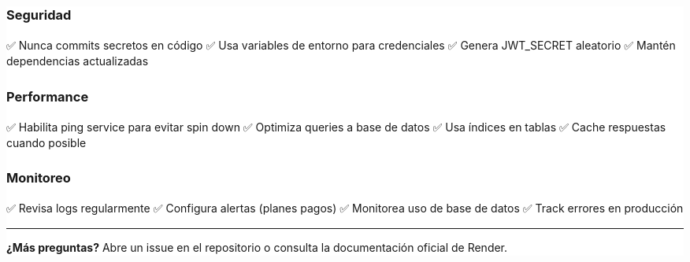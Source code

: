 ### Seguridad
✅ Nunca commits secretos en código
✅ Usa variables de entorno para credenciales
✅ Genera JWT_SECRET aleatorio
✅ Mantén dependencias actualizadas

### Performance
✅ Habilita ping service para evitar spin down
✅ Optimiza queries a base de datos
✅ Usa índices en tablas
✅ Cache respuestas cuando posible

### Monitoreo
✅ Revisa logs regularmente
✅ Configura alertas (planes pagos)
✅ Monitorea uso de base de datos
✅ Track errores en producción

---

**¿Más preguntas?** Abre un issue en el repositorio o consulta la documentación oficial de Render.
